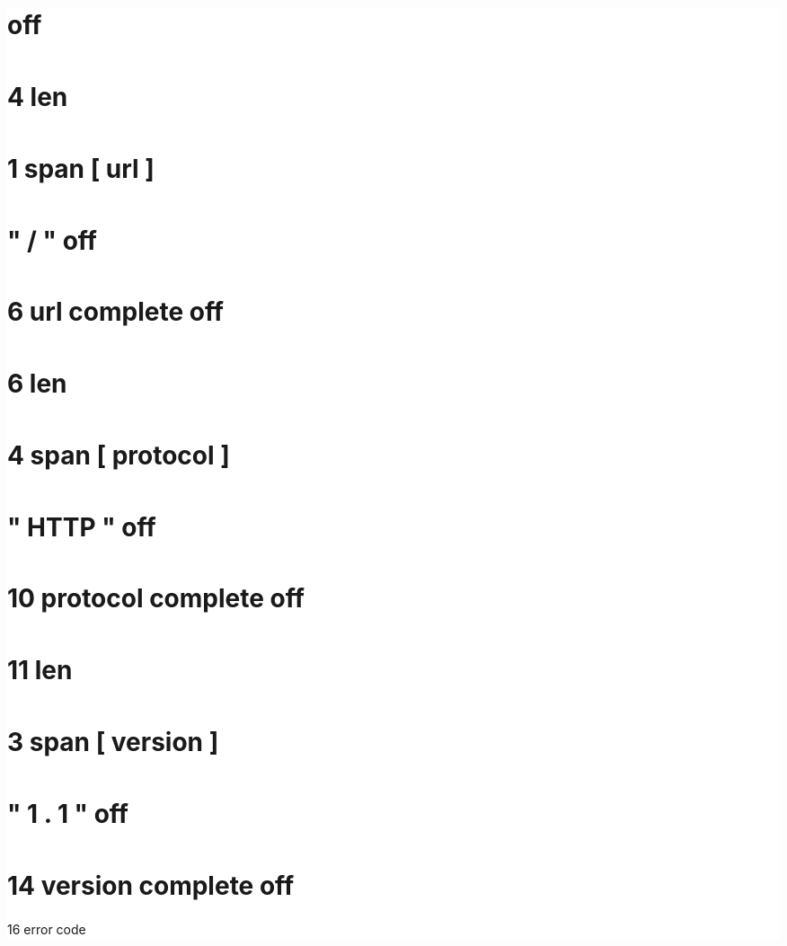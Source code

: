 off
=
4
len
=
1
span
[
url
]
=
"
/
"
off
=
6
url
complete
off
=
6
len
=
4
span
[
protocol
]
=
"
HTTP
"
off
=
10
protocol
complete
off
=
11
len
=
3
span
[
version
]
=
"
1
.
1
"
off
=
14
version
complete
off
=
16
error
code